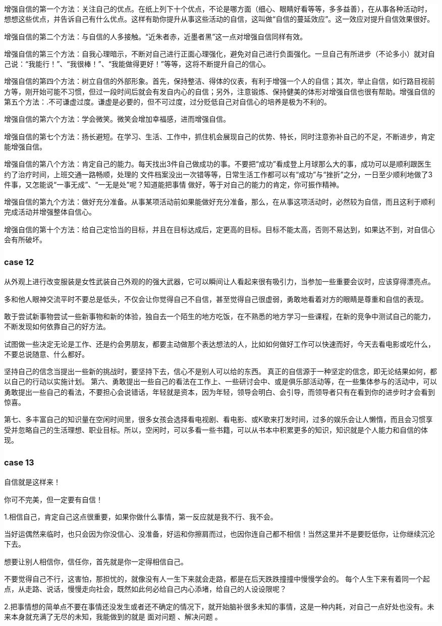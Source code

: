 
增强自信的第一个方法：关注自己的优点。在纸上列下十个优点，不论是哪方面（细心、眼睛好看等等，多多益善），在从事各种活动时，想想这些优点，并告诉自己有什么优点。这样有助你提升从事这些活动的自信，这叫做“自信的蔓延效应”。这一效应对提升自信效果很好。

增强自信的第二个方法：与自信的人多接触。“近朱者赤，近墨者黑”这一点对增强自信同样有效。

增强自信的第三个方法：自我心理暗示，不断对自己进行正面心理强化，避免对自己进行负面强化。一旦自己有所进步（不论多小）就对自己说：“我能行！”、“我很棒！”、“我能做得更好！”等等，这将不断提升自己的信心。

增强自信的第四个方法：树立自信的外部形象。首先，保持整洁、得体的仪表，有利于增强一个人的自信；其次，举止自信，如行路目视前方等，刚开始可能不习惯，但过一段时间后就会有发自内心的自信；另外，注意锻炼、保持健美的体形对增强自信也很有帮助。增强自信的第五个方法：.不可谦虚过度。谦虚是必要的，但不可过度，过分贬低自己对自信心的培养是极为不利的。

增强自信的第六个方法：学会微笑。微笑会增加幸福感，进而增强自信。

增强自信的第七个方法：扬长避短。在学习、生活、工作中，抓住机会展现自己的优势、特长，同时注意弥补自己的不足，不断进步，肯定能增强自信。

增强自信的第八个方法：肯定自己的能力。每天找出3件自己做成功的事。不要把“成功”看成登上月球那么大的事，成功可以是顺利跟医生约了治疗时间，上班交通一路畅顺，处理的 文件档案没出一次错等等，日常生活工作都可以有“成功”与“挫折”之分，一日至少顺利地做了3件事，又怎能说“一事无成”、“一无是处”呢？知道能把事情 做好，等于对自己的能力的肯定，你可振作精神。

增强自信的第九个方法：做好充分准备。从事某项活动前如果能做好充分准备，那么，在从事这项活动时，必然较为自信，而且这利于顺利完成活动并增强整体自信心。

增强自信的第十个方法：给自己定恰当的目标，并且在目标达成后，定更高的目标。目标不能太高，否则不易达到，如果达不到，对自信心会有所破坏。

### case 12



从外观上进行改变服装是女性武装自己外观的的强大武器，它可以瞬间让人看起来很有吸引力，当参加一些重要会议时，应该穿得漂亮点。

多和他人眼神交流平时不要总是低头，不仅会让你觉得自己不自信，甚至觉得自己很虚弱，勇敢地看着对方的眼睛是尊重和自信的表现。

敢于尝试新事物尝试一些新事物和新的体验，独自去一个陌生的地方吃饭，在不熟悉的地方学习一些课程，在新的竞争中测试自己的能力，不断发现如何依靠自己的好方法。

试图做一些决定无论是工作、还是约会男朋友，都要主动做那个表达想法的人，比如如何做好工作可以快速而好，今天去看电影或吃什么，不要总说随意、什么都好。

坚持自己的信念当提出一些新的挑战时，要坚持下去，信心不是别人可以给的东西。
真正的自信源于一种坚定的信念，即无论结果如何，都以自己的行动以实施计划。
第六、勇敢提出一些自己的看法在工作上、一些研讨会中、或是俱乐部活动等，在一些集体参与的活动中，可以勇敢提出一些自己的看法，不要担心会说错话，年轻就是资本，因为年轻，领导会明白、会引导，而领导者只有在看到你的进步时才会看到惊喜。

第七、多丰富自己的知识量在空闲时间里，很多女孩会选择看电视剧、看电影、或K歌来打发时间，过多的娱乐会让人懒惰，而且会习惯享受并忽略自己的生活理想、职业目标。所以，空闲时，可以多看一些书籍，可以从书本中积累更多的知识，知识就是个人能力和自信的体现。


### case 13

自信就是这样来！

你可不完美，但一定要有自信！



1.相信自己，肯定自己这点很重要，如果你做什么事情，第一反应就是我不行、我不会。

当好运偶然来临时，也只会因为你没信心、没准备，好运和你擦肩而过，也因你连自己都不相信！当然这里并不是要贬低你，让你继续沉沦下去。

想要让别人相信你，信任你，首先就是你一定得相信自己。

不要觉得自己不行，这害怕，那担忧的，就像没有人一生下来就会走路，都是在后天跌跌撞撞中慢慢学会的。
每个人生下来有着同一个起点，从走路、说话，慢慢走向社会，既然如此何必给自己内心添堵，给自己的人设设限呢？

2.把事情想的简单点不要在事情还没发生或者还不确定的情况下，就开始脑补很多未知的事情，这是一种内耗，对自己一点好处也没有。未来本身就充满了无尽的未知，我能做到的就是 面对问题 、解决问题 。
